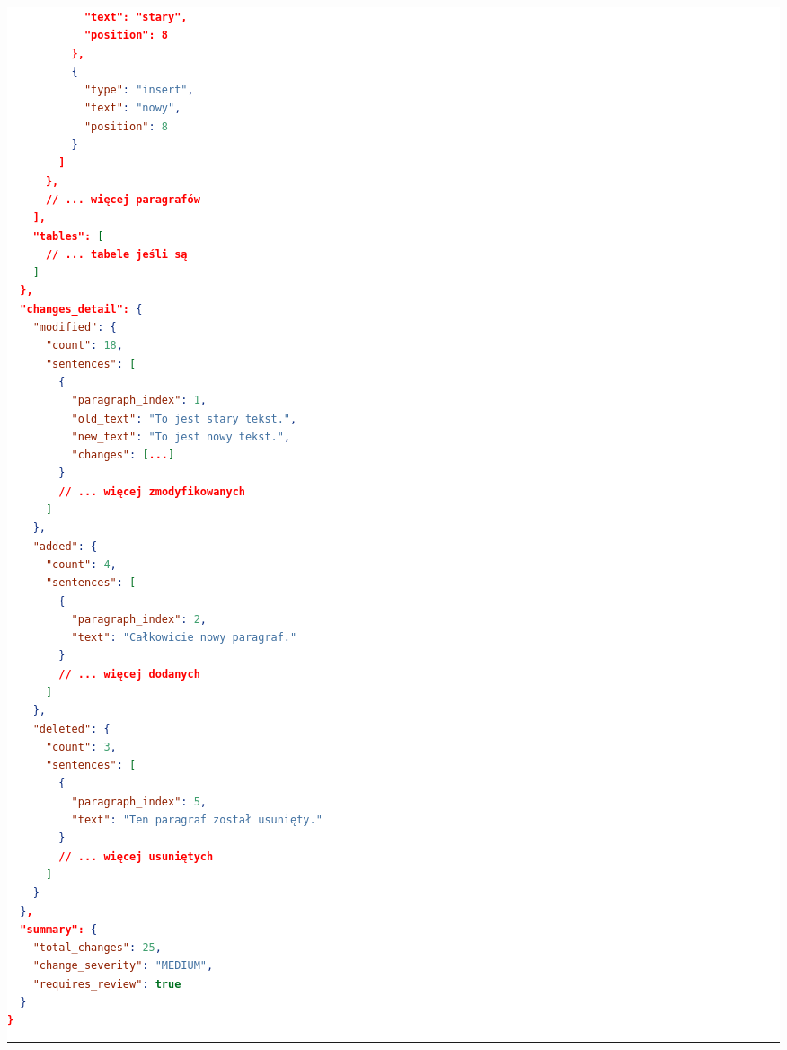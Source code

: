 ```json
            "text": "stary",
            "position": 8
          },
          {
            "type": "insert",
            "text": "nowy",
            "position": 8
          }
        ]
      },
      // ... więcej paragrafów
    ],
    "tables": [
      // ... tabele jeśli są
    ]
  },
  "changes_detail": {
    "modified": {
      "count": 18,
      "sentences": [
        {
          "paragraph_index": 1,
          "old_text": "To jest stary tekst.",
          "new_text": "To jest nowy tekst.",
          "changes": [...]
        }
        // ... więcej zmodyfikowanych
      ]
    },
    "added": {
      "count": 4,
      "sentences": [
        {
          "paragraph_index": 2,
          "text": "Całkowicie nowy paragraf."
        }
        // ... więcej dodanych
      ]
    },
    "deleted": {
      "count": 3,
      "sentences": [
        {
          "paragraph_index": 5,
          "text": "Ten paragraf został usunięty."
        }
        // ... więcej usuniętych
      ]
    }
  },
  "summary": {
    "total_changes": 25,
    "change_severity": "MEDIUM",
    "requires_review": true
  }
}
```

---